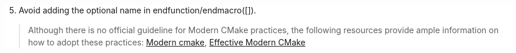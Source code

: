 5. Avoid adding the optional name in endfunction/endmacro([]).
> Although there is no official guideline for Modern CMake practices, the following resources provide ample information on how to adopt these practices:
> [Modern cmake](https://cliutils.gitlab.io/modern-cmake/), [Effective Modern CMake](https://gist.github.com/mbinna/c61dbb39bca0e4fb7d1f73b0d66a4fd1)
